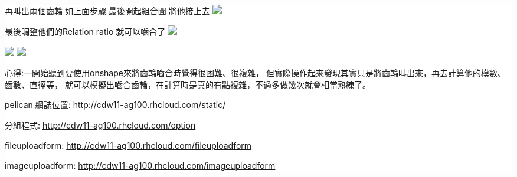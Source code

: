 再叫出兩個齒輪 如上面步驟 最後開起組合圖  將他接上去
<img src="http://imgur.com/HZSD3RN.png" width="100%" />

最後調整他們的Relation ratio 就可以嚙合了
<img src="http://imgur.com/5xcJTUA.png" width="100%" />

<img src="http://imgur.com/TTy9V1r.png" width="100%" />

<img src="http://imgur.com/76G4Kgg.png" width="100%" />


心得:一開始聽到要使用onshape來將齒輪嚙合時覺得很困難、很複雜，
但實際操作起來發現其實只是將齒輪叫出來，再去計算他的模數、齒數、直徑等，
就可以模擬出嚙合齒輪，在計算時是真的有點複雜，不過多做幾次就會相當熟練了。




pelican 網誌位置: <a href="http://cdw11-ag100.rhcloud.com/static/">http://cdw11-ag100.rhcloud.com/static/</a>

分組程式: <a href="http://cdw11-ag100.rhcloud.com/option">http://cdw11-ag100.rhcloud.com/option</a>

fileuploadform: <a href="http://cdw11-ag100.rhcloud.com/fileuploadform">http://cdw11-ag100.rhcloud.com/fileuploadform</a>

imageuploadform: <a href="http://cdw11-ag100.rhcloud.com/imageuploadform">http://cdw11-ag100.rhcloud.com/imageuploadform</a>




